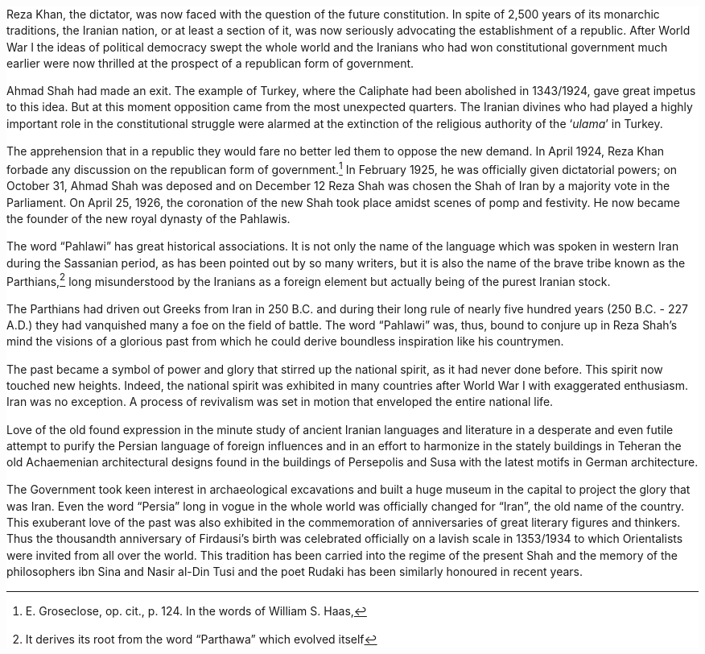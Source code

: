 Reza Khan, the dictator, was now faced with the question of the future
constitution. In spite of 2,500 years of its monarchic traditions, the
Iranian nation, or at least a section of it, was now seriously
advocating the establish­ment of a republic. After World War I the ideas
of political democracy swept the whole world and the Iranians who had
won constitutional government much earlier were now thrilled at the
prospect of a republican form of govern­ment.

Ahmad Shah had made an exit. The example of Turkey, where the Caliphate
had been abolished in 1343/1924, gave great impetus to this idea. But at
this moment opposition came from the most unexpected quarters. The
Iranian divines who had played a highly important role in the
constitu­tional struggle were alarmed at the extinction of the religious
authority of the ‘*ulama*’ in Turkey.

The apprehension that in a republic they would fare no better led them
to oppose the new demand. In April 1924, Reza Khan forbade any
discussion on the republican form of government.[^26] In February 1925,
he was officially given dictatorial powers; on October 31, Ahmad Shah
was deposed and on December 12 Reza Shah was chosen the Shah of Iran by
a majority vote in the Parliament. On April 25, 1926, the coronation of
the new Shah took place amidst scenes of pomp and festivity. He now
became the founder of the new royal dynasty of the Pahlawis.

The word “Pahlawi” has great historical associations. It is not only the
name of the language which was spoken in western Iran during the
Sassanian period, as has been pointed out by so many writers, but it is
also the name of the brave tribe known as the Parthians,[^27] long
misunderstood by the Iranians as a foreign element but actually being of
the purest Iranian stock.

The Parthians had driven out Greeks from Iran in 250 B.C. and during
their long rule of nearly five hundred years (250 B.C. - 227 A.D.) they
had vanquish­ed many a foe on the field of battle. The word “Pahlawi”
was, thus, bound to conjure up in Reza Shah’s mind the visions of a
glorious past from which he could derive boundless inspiration like his
countrymen.

The past became a symbol of power and glory that stirred up the national
spirit, as it had never done before. This spirit now touched new
heights. Indeed, the national spirit was exhibited in many countries
after World War I with exaggerated enthusiasm. Iran was no exception. A
process of revivalism was set in motion that enveloped the entire
national life.

Love of the old found expression in the minute study of ancient Iranian
languages and literature in a desperate and even futile attempt to
purify the Persian language of foreign influences and in an effort to
harmonize in the stately buildings in Teheran the old Achaemenian
architectural designs found in the buildings of Persepolis and Susa with
the latest motifs in German archi­tecture.

The Government took keen interest in archaeological excavations and
built a huge museum in the capital to project the glory that was Iran.
Even the word “Persia” long in vogue in the whole world was officially
changed for “Iran”, the old name of the country. This exuberant love of
the past was also exhibited in the commemoration of anniversaries of
great literary figures and thinkers. Thus the thousandth anniversary of
Firdausi’s birth was celebrated officially on a lavish scale in
1353/1934 to which Orientalists were invited from all over the world.
This tradition has been carried into the regime of the present Shah and
the memory of the philosophers ibn Sina and Nasir al-Din Tusi and the
poet Rudaki has been similarly honoured in recent years.


[^1]: L. P. Elwell-Sutton, Modern Iran, p. 60.
[^2]: P. Sykes, A History of Persia, Vol. 2, p. 382.
[^3]: V. Sheean, The New Persia, p. 10.
[^4]: R. G. Watson, A History of Persia, p. 269.
[^5]: Ibid.
[^6]: Some authors have paid great tributes to him: see E. G. Browne, A
[^7]: V. Sheean, op. cit., p. 10.
[^8]: Bahar, op. cit., Vol. 3, p. 344.
[^9]: This paper was started by Mirza Malkom Khan who had been dismissed
[^10]: E. G. Browne, The Press and Poetry of Modern Persia, p. 17.
[^11]: According to G. N. Curzon, the influence of the telegraph on Iran
[^12]: W. S. Haas, Iran, p. 35.
[^13]: The Iranian writers like Mirza Lutf Allah, the author of Sharh-i
[^14]: Abd Allah Razi, Tarikh-i Mufassal-i Iran, p. 532.
[^15]: Habib Allah Mukhtari, Tarikh-i Bidari-i Iran, pp. 39-40.
[^16]: Both of them lost their lives after the bombardment of the
[^17]: Abd Allah Razi, op. cit., p. 509.
[^18]: During the thirteenth/nineteenth century, when the capitalist
[^19]: Abd Allah Razi, op. cit., p. 512.
[^20]: E. Groseclose, Introduction to Iran, p. 61.
[^21]: Abd Allah Razi, op. cit., p. 532.
[^22]: “The sovereignty of Iran was violated with less compunction than
[^23]: “To bring the agreement to a conclusion the British had to resort
[^24]: “It had been created in 1290/1878 as a brigade. Russian officers
[^25]: Modern Iran, p. 69.
[^26]: E. Groseclose, op. cit., p. 124. In the words of William S. Haas,
[^27]: It derives its root from the word “Parthawa” which evolved itself
[^28]: Rahnuma-i Iran, pp. 85-87.
[^29]: Modern Iran, p. 136.
[^30]: D. N. Wilber, Iran, Past and Present, p. 204.
[^31]: Ibid., p. 208.
[^32]: Ibid., p. 205.
[^33]: Abd Allah Razi, op. cit., p. 365.
[^34]: A veil or mantle used by Iranian women to cover their body.
[^35]: Naficy, A General Survey of the Existing Situation in Persian